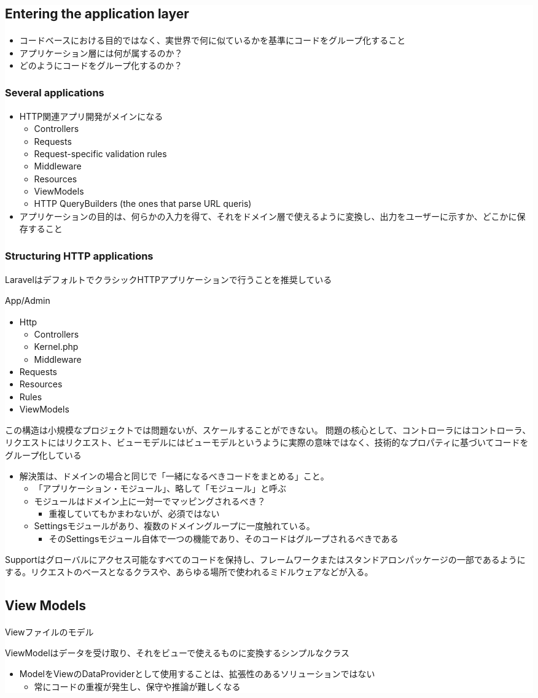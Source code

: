 ## Entering the application layer

- コードベースにおける目的ではなく、実世界で何に似ているかを基準にコードをグループ化すること
- アプリケーション層には何が属するのか？
- どのようにコードをグループ化するのか？

### Several applications

- HTTP関連アプリ開発がメインになる
	- Controllers
	- Requests
	- Request-specific validation rules
	- Middleware
	- Resources
	- ViewModels
	- HTTP QueryBuilders (the ones that parse URL queris)
- アプリケーションの目的は、何らかの入力を得て、それをドメイン層で使えるように変換し、出力をユーザーに示すか、どこかに保存すること

### Structuring HTTP applications

LaravelはデフォルトでクラシックHTTPアプリケーションで行うことを推奨している

App/Admin
- Http
	- Controllers
	- Kernel.php
	- Middleware
- Requests
- Resources
- Rules
- ViewModels

この構造は小規模なプロジェクトでは問題ないが、スケールすることができない。
問題の核心として、コントローラにはコントローラ、リクエストにはリクエスト、ビューモデルにはビューモデルというように実際の意味ではなく、技術的なプロパティに基づいてコードをグループ化している

- 解決策は、ドメインの場合と同じで「一緒になるべきコードをまとめる」こと。
	- 「アプリケーション・モジュール」、略して「モジュール」と呼ぶ
	- モジュールはドメイン上に一対一でマッピングされるべき？
		- 重複していてもかまわないが、必須ではない
	- Settingsモジュールがあり、複数のドメイングループに一度触れている。
		- そのSettingsモジュール自体で一つの機能であり、そのコードはグループされるべきである

Supportはグローバルにアクセス可能なすべてのコードを保持し、フレームワークまたはスタンドアロンパッケージの一部であるようにする。リクエストのベースとなるクラスや、あらゆる場所で使われるミドルウェアなどが入る。

## View Models

Viewファイルのモデル

ViewModelはデータを受け取り、それをビューで使えるものに変換するシンプルなクラス
- ModelをViewのDataProviderとして使用することは、拡張性のあるソリューションではない
	- 常にコードの重複が発生し、保守や推論が難しくなる
